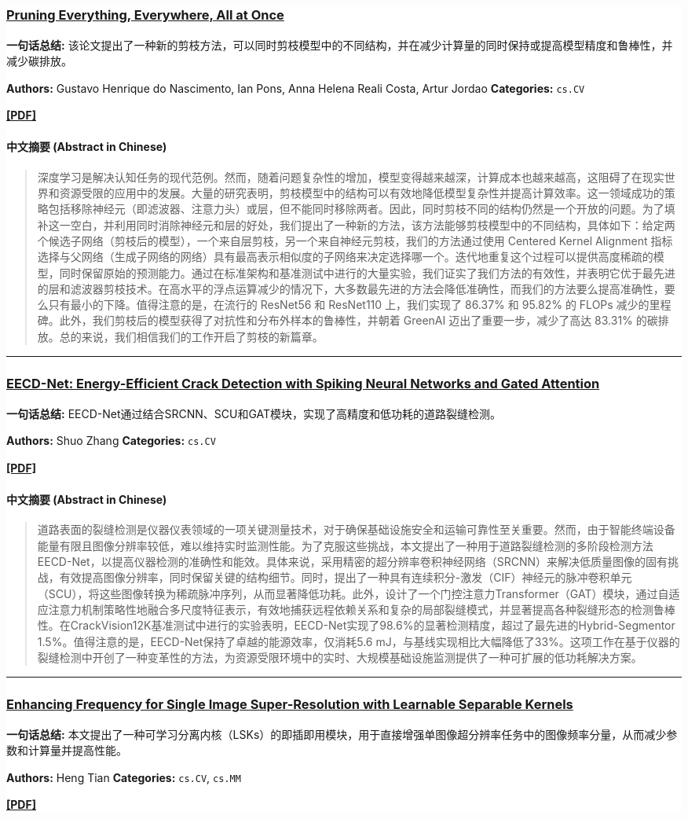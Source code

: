 
### [Pruning Everything, Everywhere, All at Once](https://arxiv.org/abs/2506.04513)

**一句话总结:** 该论文提出了一种新的剪枝方法，可以同时剪枝模型中的不同结构，并在减少计算量的同时保持或提高模型精度和鲁棒性，并减少碳排放。

**Authors:** Gustavo Henrique do Nascimento, Ian Pons, Anna Helena Reali Costa, Artur Jordao
**Categories:** `cs.CV`

[**[PDF]**](https://arxiv.org/pdf/2506.04513)

#### 中文摘要 (Abstract in Chinese)

> 深度学习是解决认知任务的现代范例。然而，随着问题复杂性的增加，模型变得越来越深，计算成本也越来越高，这阻碍了在现实世界和资源受限的应用中的发展。大量的研究表明，剪枝模型中的结构可以有效地降低模型复杂性并提高计算效率。这一领域成功的策略包括移除神经元（即滤波器、注意力头）或层，但不能同时移除两者。因此，同时剪枝不同的结构仍然是一个开放的问题。为了填补这一空白，并利用同时消除神经元和层的好处，我们提出了一种新的方法，该方法能够剪枝模型中的不同结构，具体如下：给定两个候选子网络（剪枝后的模型），一个来自层剪枝，另一个来自神经元剪枝，我们的方法通过使用 Centered Kernel Alignment 指标选择与父网络（生成子网络的网络）具有最高表示相似度的子网络来决定选择哪一个。迭代地重复这个过程可以提供高度稀疏的模型，同时保留原始的预测能力。通过在标准架构和基准测试中进行的大量实验，我们证实了我们方法的有效性，并表明它优于最先进的层和滤波器剪枝技术。在高水平的浮点运算减少的情况下，大多数最先进的方法会降低准确性，而我们的方法要么提高准确性，要么只有最小的下降。值得注意的是，在流行的 ResNet56 和 ResNet110 上，我们实现了 86.37% 和 95.82% 的 FLOPs 减少的里程碑。此外，我们剪枝后的模型获得了对抗性和分布外样本的鲁棒性，并朝着 GreenAI 迈出了重要一步，减少了高达 83.31% 的碳排放。总的来说，我们相信我们的工作开启了剪枝的新篇章。

---

### [EECD-Net: Energy-Efficient Crack Detection with Spiking Neural Networks and Gated Attention](https://arxiv.org/abs/2506.04526)

**一句话总结:** EECD-Net通过结合SRCNN、SCU和GAT模块，实现了高精度和低功耗的道路裂缝检测。

**Authors:** Shuo Zhang
**Categories:** `cs.CV`

[**[PDF]**](https://arxiv.org/pdf/2506.04526)

#### 中文摘要 (Abstract in Chinese)

> 道路表面的裂缝检测是仪器仪表领域的一项关键测量技术，对于确保基础设施安全和运输可靠性至关重要。然而，由于智能终端设备能量有限且图像分辨率较低，难以维持实时监测性能。为了克服这些挑战，本文提出了一种用于道路裂缝检测的多阶段检测方法EECD-Net，以提高仪器检测的准确性和能效。具体来说，采用精密的超分辨率卷积神经网络（SRCNN）来解决低质量图像的固有挑战，有效提高图像分辨率，同时保留关键的结构细节。同时，提出了一种具有连续积分-激发（CIF）神经元的脉冲卷积单元（SCU），将这些图像转换为稀疏脉冲序列，从而显著降低功耗。此外，设计了一个门控注意力Transformer（GAT）模块，通过自适应注意力机制策略性地融合多尺度特征表示，有效地捕获远程依赖关系和复杂的局部裂缝模式，并显著提高各种裂缝形态的检测鲁棒性。在CrackVision12K基准测试中进行的实验表明，EECD-Net实现了98.6%的显著检测精度，超过了最先进的Hybrid-Segmentor 1.5%。值得注意的是，EECD-Net保持了卓越的能源效率，仅消耗5.6 mJ，与基线实现相比大幅降低了33%。这项工作在基于仪器的裂缝检测中开创了一种变革性的方法，为资源受限环境中的实时、大规模基础设施监测提供了一种可扩展的低功耗解决方案。

---

### [Enhancing Frequency for Single Image Super-Resolution with Learnable Separable Kernels](https://arxiv.org/abs/2506.04555)

**一句话总结:** 本文提出了一种可学习分离内核（LSKs）的即插即用模块，用于直接增强单图像超分辨率任务中的图像频率分量，从而减少参数和计算量并提高性能。

**Authors:** Heng Tian
**Categories:** `cs.CV`, `cs.MM`

[**[PDF]**](https://arxiv.org/pdf/2506.04555)
